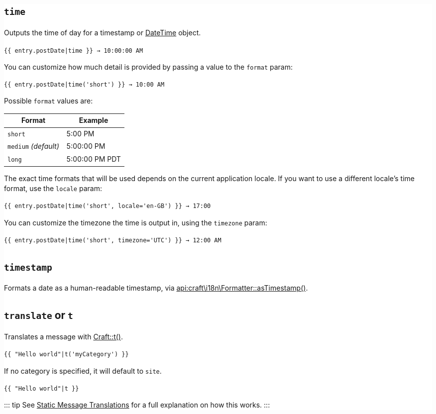 ## `time`

Outputs the time of day for a timestamp or [DateTime](http://php.net/manual/en/class.datetime.php) object.

```twig
{{ entry.postDate|time }} → 10:00:00 AM
```

You can customize how much detail is provided by passing a value to the `format` param:

```twig
{{ entry.postDate|time('short') }} → 10:00 AM
```

Possible `format` values are:

| Format               | Example        |
| -------------------- | -------------- |
| `short`              | 5:00 PM        |
| `medium` _(default)_ | 5:00:00 PM     |
| `long`               | 5:00:00 PM PDT |

The exact time formats that will be used depends on the current application locale. If you want to use a different locale’s time format, use the `locale` param:

```twig
{{ entry.postDate|time('short', locale='en-GB') }} → 17:00
```

You can customize the timezone the time is output in, using the `timezone` param:

```twig
{{ entry.postDate|time('short', timezone='UTC') }} → 12:00 AM
```

## `timestamp`

Formats a date as a human-readable timestamp, via <api:craft\i18n\Formatter::asTimestamp()>.

## `translate` or `t`

Translates a message with [Craft::t()](api:yii\BaseYii::t()).

```twig
{{ "Hello world"|t('myCategory') }}
```

If no category is specified, it will default to `site`.

```twig
{{ "Hello world"|t }}
```

::: tip
See [Static Message Translations](../static-translations.md) for a full explanation on how this works.
:::
